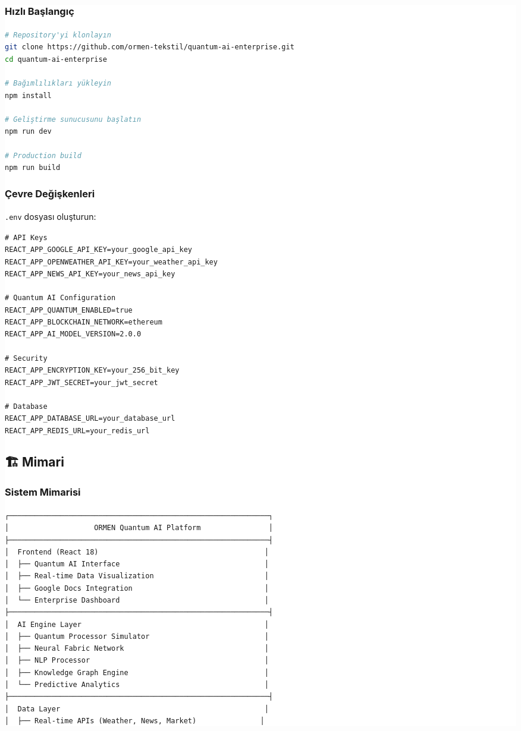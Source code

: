 ### Hızlı Başlangıç

```bash
# Repository'yi klonlayın
git clone https://github.com/ormen-tekstil/quantum-ai-enterprise.git
cd quantum-ai-enterprise

# Bağımlılıkları yükleyin
npm install

# Geliştirme sunucusunu başlatın
npm run dev

# Production build
npm run build
```

### Çevre Değişkenleri

`.env` dosyası oluşturun:

```env
# API Keys
REACT_APP_GOOGLE_API_KEY=your_google_api_key
REACT_APP_OPENWEATHER_API_KEY=your_weather_api_key
REACT_APP_NEWS_API_KEY=your_news_api_key

# Quantum AI Configuration
REACT_APP_QUANTUM_ENABLED=true
REACT_APP_BLOCKCHAIN_NETWORK=ethereum
REACT_APP_AI_MODEL_VERSION=2.0.0

# Security
REACT_APP_ENCRYPTION_KEY=your_256_bit_key
REACT_APP_JWT_SECRET=your_jwt_secret

# Database
REACT_APP_DATABASE_URL=your_database_url
REACT_APP_REDIS_URL=your_redis_url
```

## 🏗️ **Mimari**

### Sistem Mimarisi

```
┌─────────────────────────────────────────────────────────────┐
│                    ORMEN Quantum AI Platform                │
├─────────────────────────────────────────────────────────────┤
│  Frontend (React 18)                                       │
│  ├── Quantum AI Interface                                  │
│  ├── Real-time Data Visualization                          │
│  ├── Google Docs Integration                               │
│  └── Enterprise Dashboard                                  │
├─────────────────────────────────────────────────────────────┤
│  AI Engine Layer                                           │
│  ├── Quantum Processor Simulator                           │
│  ├── Neural Fabric Network                                 │
│  ├── NLP Processor                                         │
│  ├── Knowledge Graph Engine                                │
│  └── Predictive Analytics                                  │
├─────────────────────────────────────────────────────────────┤
│  Data Layer                                                │
│  ├── Real-time APIs (Weather, News, Market)               │
```